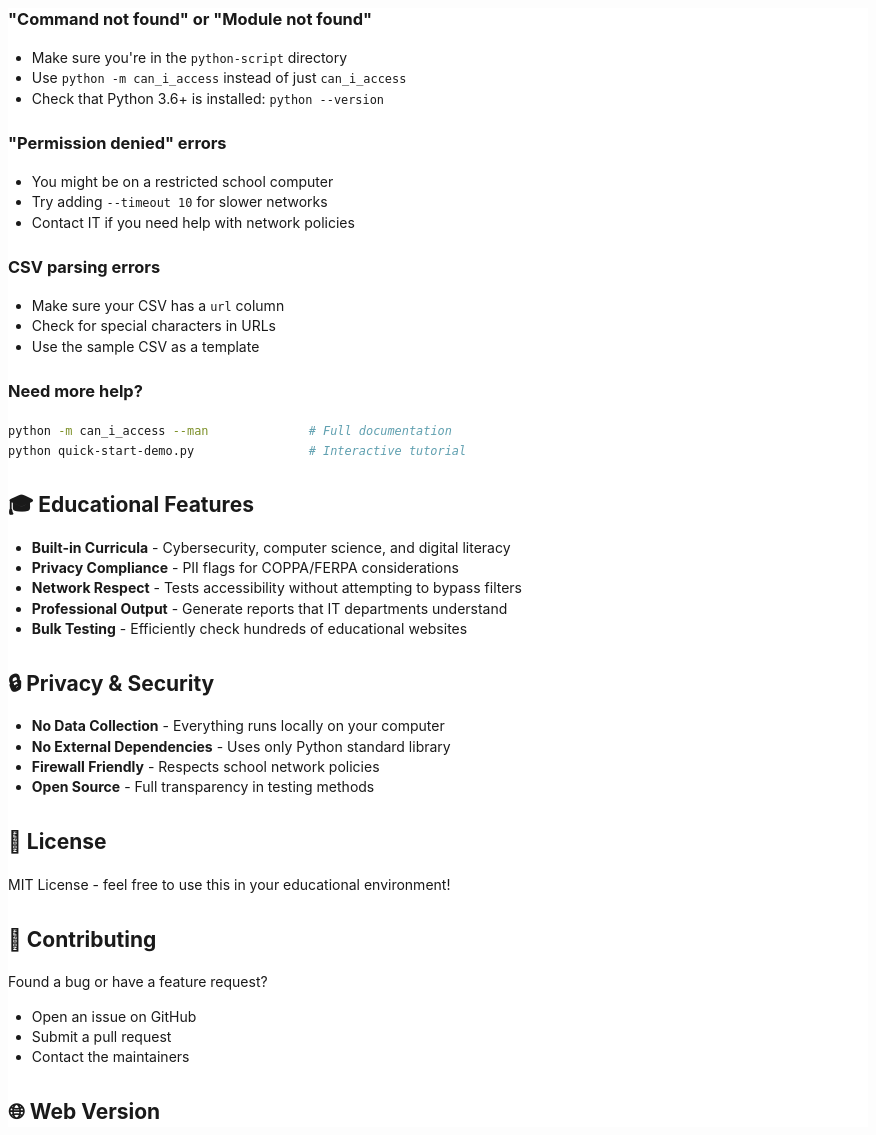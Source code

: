 ### "Command not found" or "Module not found"
- Make sure you're in the `python-script` directory
- Use `python -m can_i_access` instead of just `can_i_access`
- Check that Python 3.6+ is installed: `python --version`

### "Permission denied" errors
- You might be on a restricted school computer
- Try adding `--timeout 10` for slower networks
- Contact IT if you need help with network policies

### CSV parsing errors  
- Make sure your CSV has a `url` column
- Check for special characters in URLs
- Use the sample CSV as a template

### Need more help?
```bash
python -m can_i_access --man              # Full documentation
python quick-start-demo.py                # Interactive tutorial
```

## 🎓 Educational Features

- **Built-in Curricula** - Cybersecurity, computer science, and digital literacy
- **Privacy Compliance** - PII flags for COPPA/FERPA considerations  
- **Network Respect** - Tests accessibility without attempting to bypass filters
- **Professional Output** - Generate reports that IT departments understand
- **Bulk Testing** - Efficiently check hundreds of educational websites

## 🔒 Privacy & Security

- **No Data Collection** - Everything runs locally on your computer
- **No External Dependencies** - Uses only Python standard library
- **Firewall Friendly** - Respects school network policies
- **Open Source** - Full transparency in testing methods

## 📝 License

MIT License - feel free to use this in your educational environment!

## 🤝 Contributing

Found a bug or have a feature request? 
- Open an issue on GitHub
- Submit a pull request
- Contact the maintainers

## 🌐 Web Version
